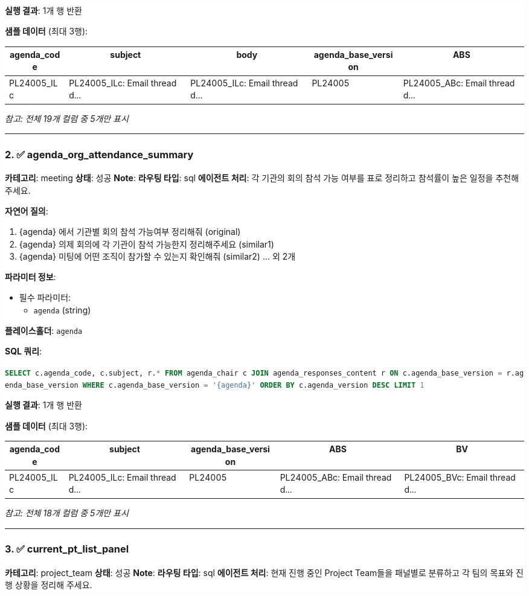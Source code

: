 **실행 결과**: 1개 행 반환

**샘플 데이터** (최대 3행):

| agenda_code | subject | body | agenda_base_version | ABS |
|---|---|---|---|---|
| PL24005_ILc | PL24005_ILc: Email thread d... | PL24005_ILc: Email thread d... | PL24005 | PL24005_ABc: Email thread d... |

*참고: 전체 19개 컬럼 중 5개만 표시*

---

### 2. ✅ agenda_org_attendance_summary

**카테고리**: meeting
**상태**: 성공
**Note**: 
**라우팅 타입**: sql
**에이전트 처리**: 각 기관의 회의 참석 가능 여부를 표로 정리하고 참석률이 높은 일정을 추천해 주세요.

**자연어 질의**:
1. {agenda} 에서 기관별 회의 참석 가능여부 정리해줘 (original)
2. {agenda} 의제 회의에 각 기관이 참석 가능한지 정리해주세요 (similar1)
3. {agenda} 미팅에 어떤 조직이 참가할 수 있는지 확인해줘 (similar2)
   ... 외 2개

**파라미터 정보**:
- 필수 파라미터:
  - `agenda` (string)

**플레이스홀더**: `agenda`

**SQL 쿼리**:
```sql
SELECT c.agenda_code, c.subject, r.* FROM agenda_chair c JOIN agenda_responses_content r ON c.agenda_base_version = r.agenda_base_version WHERE c.agenda_base_version = '{agenda}' ORDER BY c.agenda_version DESC LIMIT 1
```

**실행 결과**: 1개 행 반환

**샘플 데이터** (최대 3행):

| agenda_code | subject | agenda_base_version | ABS | BV |
|---|---|---|---|---|
| PL24005_ILc | PL24005_ILc: Email thread d... | PL24005 | PL24005_ABc: Email thread d... | PL24005_BVc: Email thread d... |

*참고: 전체 18개 컬럼 중 5개만 표시*

---

### 3. ✅ current_pt_list_panel

**카테고리**: project_team
**상태**: 성공
**Note**: 
**라우팅 타입**: sql
**에이전트 처리**: 현재 진행 중인 Project Team들을 패널별로 분류하고 각 팀의 목표와 진행 상황을 정리해 주세요.
